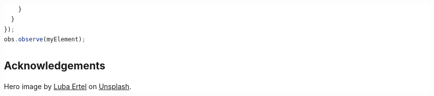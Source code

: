 ```js
    }
  }
});
obs.observe(myElement);
```

## Acknowledgements

Hero image by [Luba Ertel](https://unsplash.com/@ertelier) on
[Unsplash](https://unsplash.com/photos/WlL8aHeMcVM).

